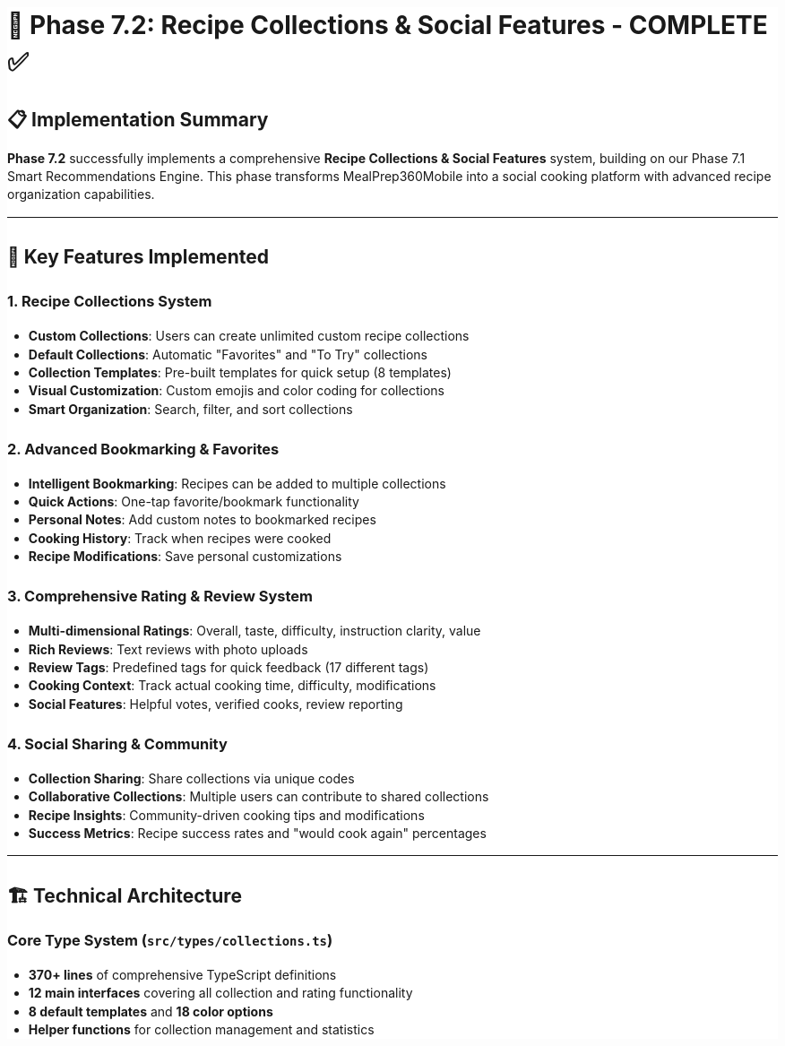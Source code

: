 # 🎯 Phase 7.2: Recipe Collections & Social Features - COMPLETE ✅

## 📋 Implementation Summary

**Phase 7.2** successfully implements a comprehensive **Recipe Collections & Social Features** system, building on our Phase 7.1 Smart Recommendations Engine. This phase transforms MealPrep360Mobile into a social cooking platform with advanced recipe organization capabilities.

---

## 🚀 **Key Features Implemented**

### 1. **Recipe Collections System**
- **Custom Collections**: Users can create unlimited custom recipe collections
- **Default Collections**: Automatic "Favorites" and "To Try" collections
- **Collection Templates**: Pre-built templates for quick setup (8 templates)
- **Visual Customization**: Custom emojis and color coding for collections
- **Smart Organization**: Search, filter, and sort collections

### 2. **Advanced Bookmarking & Favorites**
- **Intelligent Bookmarking**: Recipes can be added to multiple collections
- **Quick Actions**: One-tap favorite/bookmark functionality
- **Personal Notes**: Add custom notes to bookmarked recipes
- **Cooking History**: Track when recipes were cooked
- **Recipe Modifications**: Save personal customizations

### 3. **Comprehensive Rating & Review System**
- **Multi-dimensional Ratings**: Overall, taste, difficulty, instruction clarity, value
- **Rich Reviews**: Text reviews with photo uploads
- **Review Tags**: Predefined tags for quick feedback (17 different tags)
- **Cooking Context**: Track actual cooking time, difficulty, modifications
- **Social Features**: Helpful votes, verified cooks, review reporting

### 4. **Social Sharing & Community**
- **Collection Sharing**: Share collections via unique codes
- **Collaborative Collections**: Multiple users can contribute to shared collections
- **Recipe Insights**: Community-driven cooking tips and modifications
- **Success Metrics**: Recipe success rates and "would cook again" percentages

---

## 🏗️ **Technical Architecture**

### **Core Type System** (`src/types/collections.ts`)
- **370+ lines** of comprehensive TypeScript definitions
- **12 main interfaces** covering all collection and rating functionality
- **8 default templates** and **18 color options**
- **Helper functions** for collection management and statistics
